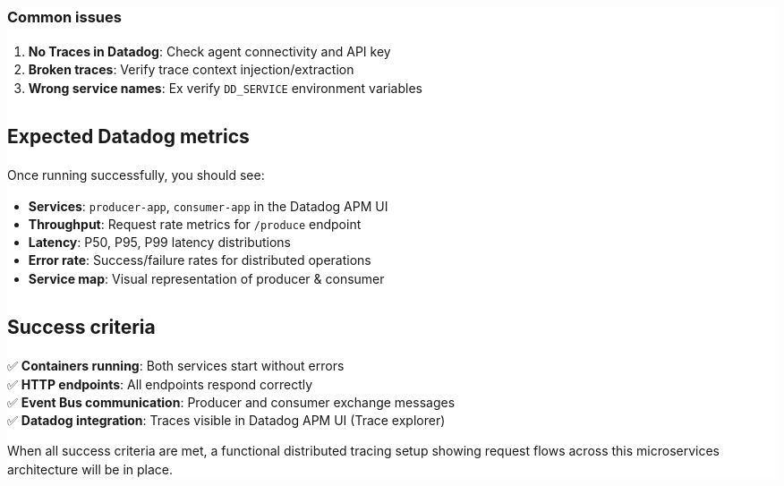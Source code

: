 ### Common issues

1. **No Traces in Datadog**: Check agent connectivity and API key
2. **Broken traces**: Verify trace context injection/extraction
3. **Wrong service names**: Ex verify `DD_SERVICE` environment variables

## Expected Datadog metrics

Once running successfully, you should see:

- **Services**: `producer-app`, `consumer-app` in the Datadog APM UI
- **Throughput**: Request rate metrics for `/produce` endpoint
- **Latency**: P50, P95, P99 latency distributions
- **Error rate**: Success/failure rates for distributed operations
- **Service map**: Visual representation of producer & consumer

## Success criteria

✅ **Containers running**: Both services start without errors  
✅ **HTTP endpoints**: All endpoints respond correctly  
✅ **Event Bus communication**: Producer and consumer exchange messages  
✅ **Datadog integration**: Traces visible in Datadog APM UI (Trace explorer)  

When all success criteria are met, a functional distributed tracing setup showing request flows across this microservices architecture will be in place.